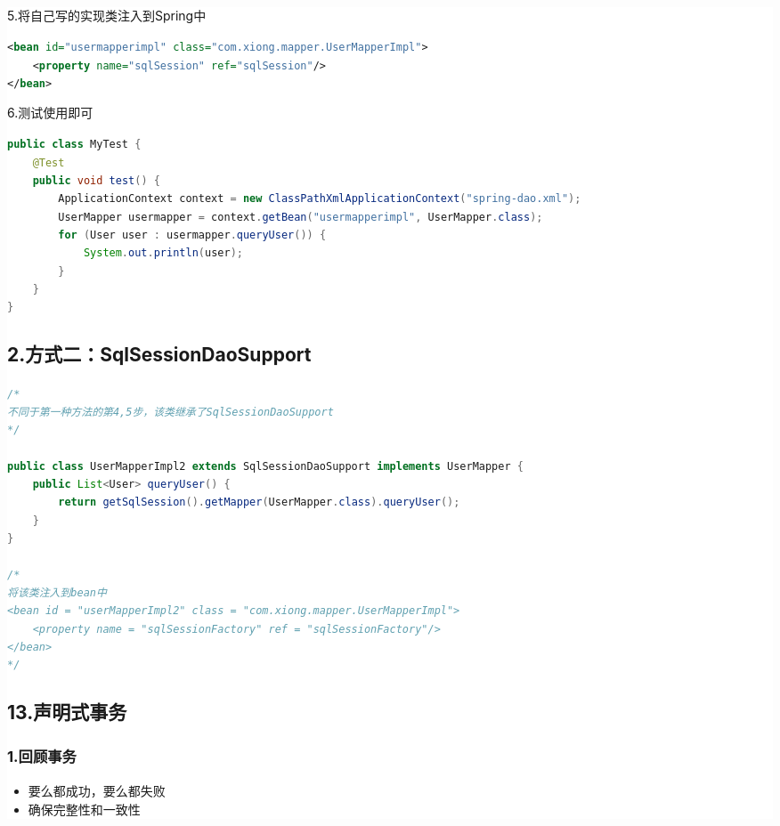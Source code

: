 5.将自己写的实现类注入到Spring中

```xml
<bean id="usermapperimpl" class="com.xiong.mapper.UserMapperImpl">
    <property name="sqlSession" ref="sqlSession"/>
</bean>
```

6.测试使用即可

```java
public class MyTest {
    @Test
    public void test() {
        ApplicationContext context = new ClassPathXmlApplicationContext("spring-dao.xml");
        UserMapper usermapper = context.getBean("usermapperimpl", UserMapper.class);
        for (User user : usermapper.queryUser()) {
            System.out.println(user);
        }
    }
}
```



## 2.方式二：SqlSessionDaoSupport

```java
/*
不同于第一种方法的第4,5步，该类继承了SqlSessionDaoSupport
*/

public class UserMapperImpl2 extends SqlSessionDaoSupport implements UserMapper {
    public List<User> queryUser() {
        return getSqlSession().getMapper(UserMapper.class).queryUser();
    }
}

/*
将该类注入到bean中
<bean id = "userMapperImpl2" class = "com.xiong.mapper.UserMapperImpl">
    <property name = "sqlSessionFactory" ref = "sqlSessionFactory"/>
</bean>
*/
```



## 13.声明式事务

### 1.回顾事务

- 要么都成功，要么都失败
- 确保完整性和一致性
